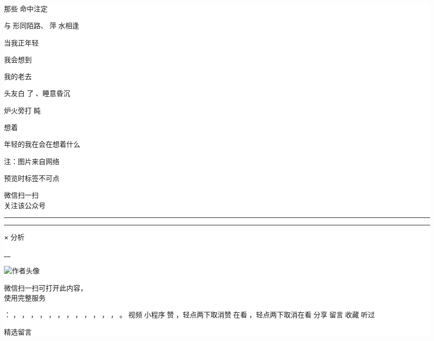 那些 命中注定

与 形同陌路、  萍  水相逢

当我正年轻

我会想到

我的老去

头友白  了  、睡意昏沉

炉火旁打  盹

想着

年轻的我在会在想着什么

  

  

注：图片来自网络

  

预览时标签不可点

微信扫一扫  
关注该公众号





****



****



×  分析

__

![作者头像](http://mmbiz.qpic.cn/mmbiz_png/hVNLue76EhibricgkQZeT964ria54dgJkqVBX9ibyvn7PmGOltlupHdVshOibeQZDSypqiaIBNKdw8cwXfXfBZkPVgVg/0?wx_fmt=png)

微信扫一扫可打开此内容，  
使用完整服务

：  ，  ，  ，  ，  ，  ，  ，  ，  ，  ，  ，  ，  。  视频  小程序  赞  ，轻点两下取消赞  在看  ，轻点两下取消在看
分享  留言  收藏  听过

精选留言

